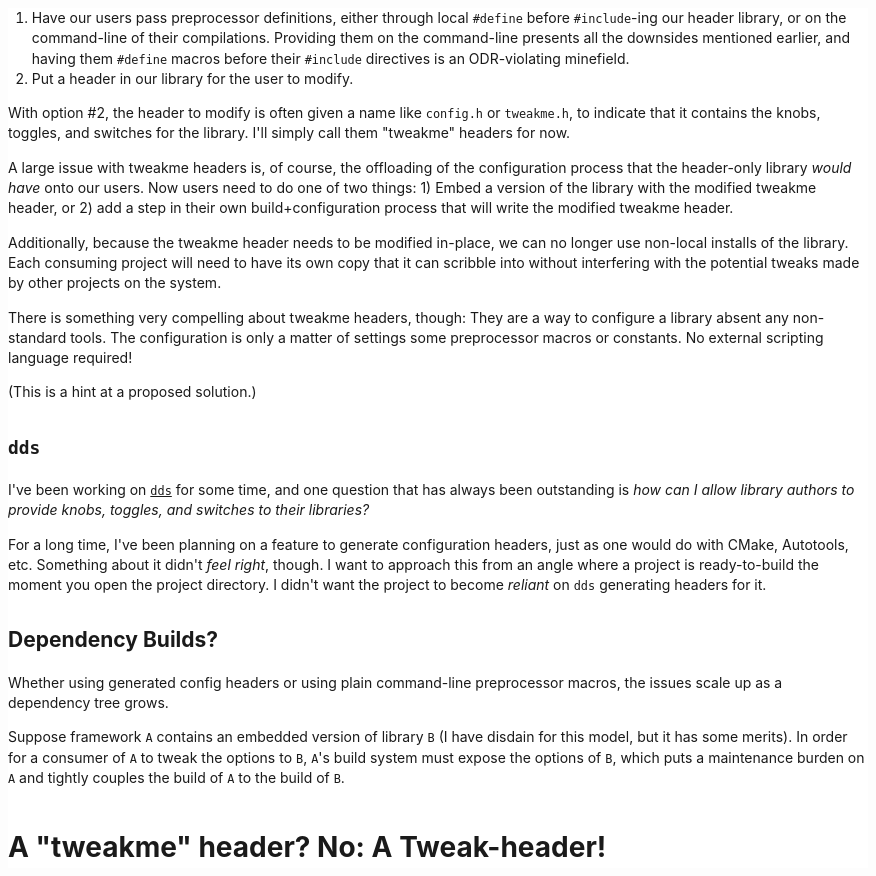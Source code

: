 1. Have our users pass preprocessor definitions, either through local `#define`
   before `#include`-ing our header library, or on the command-line of their
   compilations. Providing them on the command-line presents all the downsides
   mentioned earlier, and having them `#define` macros before their `#include`
   directives is an ODR-violating minefield.
2. Put a header in our library for the user to modify.

With option #2, the header to modify is often given a name like `config.h` or
`tweakme.h`, to indicate that it contains the knobs, toggles, and switches for
the library. I'll simply call them "tweakme" headers for now.

A large issue with tweakme headers is, of course, the offloading of the
configuration process that the header-only library *would have* onto our users.
Now users need to do one of two things: 1) Embed a version of the library with
the modified tweakme header, or 2) add a step in their own build+configuration
process that will write the modified tweakme header.

Additionally, because the tweakme header needs to be modified in-place, we can
no longer use non-local installs of the library. Each consuming project will
need to have its own copy that it can scribble into without interfering with the
potential tweaks made by other projects on the system.

There is something very compelling about tweakme headers, though: They are a way
to configure a library absent any non-standard tools. The configuration is only
a matter of settings some preprocessor macros or constants. No external
scripting language required!

(This is a hint at a proposed solution.)


## `dds`

I've been working on [`dds`](https://dds.pizza/) for some time, and one question
that has always been outstanding is *how can I allow library authors to provide
knobs, toggles, and switches to their libraries?*

For a long time, I've been planning on a feature to generate configuration
headers, just as one would do with CMake, Autotools, etc. Something about it
didn't *feel right*, though. I want to approach this from an angle where a
project is ready-to-build the moment you open the project directory. I didn't
want the project to become *reliant* on `dds` generating headers for it.


## Dependency Builds?

Whether using generated config headers or using plain command-line preprocessor
macros, the issues scale up as a dependency tree grows.

Suppose framework `A` contains an embedded version of library `B` (I have
disdain for this model, but it has some merits). In order for a consumer of `A`
to tweak the options to `B`, `A`'s build system must expose the options of `B`,
which puts a maintenance burden on `A` and tightly couples the build of `A` to
the build of `B`.


# A "tweakme" header? No: A Tweak-header!

